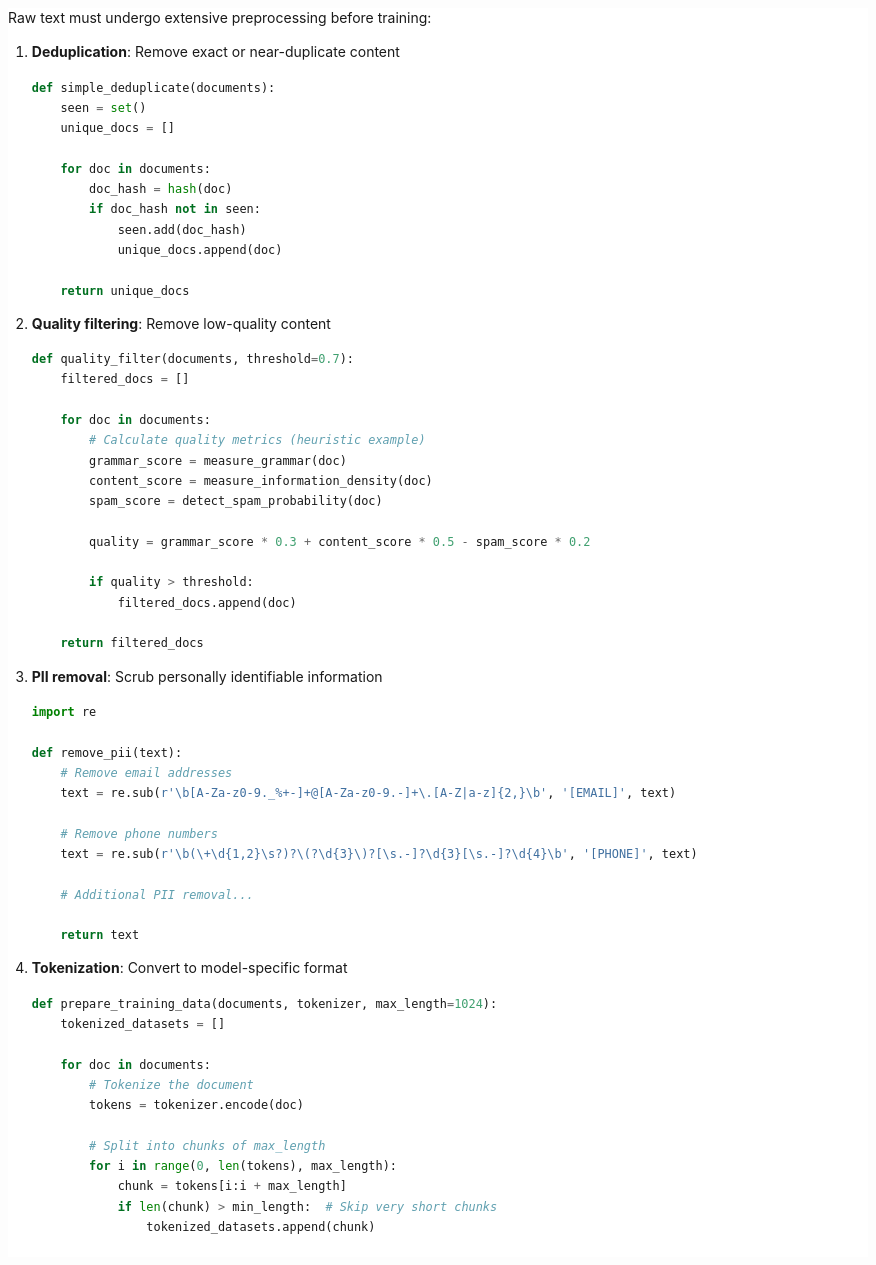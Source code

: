 Raw text must undergo extensive preprocessing before training:

1. **Deduplication**: Remove exact or near-duplicate content
   ```python
   def simple_deduplicate(documents):
       seen = set()
       unique_docs = []
       
       for doc in documents:
           doc_hash = hash(doc)
           if doc_hash not in seen:
               seen.add(doc_hash)
               unique_docs.append(doc)
       
       return unique_docs
   ```

2. **Quality filtering**: Remove low-quality content
   ```python
   def quality_filter(documents, threshold=0.7):
       filtered_docs = []
       
       for doc in documents:
           # Calculate quality metrics (heuristic example)
           grammar_score = measure_grammar(doc)
           content_score = measure_information_density(doc)
           spam_score = detect_spam_probability(doc)
           
           quality = grammar_score * 0.3 + content_score * 0.5 - spam_score * 0.2
           
           if quality > threshold:
               filtered_docs.append(doc)
       
       return filtered_docs
   ```

3. **PII removal**: Scrub personally identifiable information
   ```python
   import re
   
   def remove_pii(text):
       # Remove email addresses
       text = re.sub(r'\b[A-Za-z0-9._%+-]+@[A-Za-z0-9.-]+\.[A-Z|a-z]{2,}\b', '[EMAIL]', text)
       
       # Remove phone numbers
       text = re.sub(r'\b(\+\d{1,2}\s?)?\(?\d{3}\)?[\s.-]?\d{3}[\s.-]?\d{4}\b', '[PHONE]', text)
       
       # Additional PII removal...
       
       return text
   ```

4. **Tokenization**: Convert to model-specific format
   ```python
   def prepare_training_data(documents, tokenizer, max_length=1024):
       tokenized_datasets = []
       
       for doc in documents:
           # Tokenize the document
           tokens = tokenizer.encode(doc)
           
           # Split into chunks of max_length
           for i in range(0, len(tokens), max_length):
               chunk = tokens[i:i + max_length]
               if len(chunk) > min_length:  # Skip very short chunks
                   tokenized_datasets.append(chunk)
       
   ```